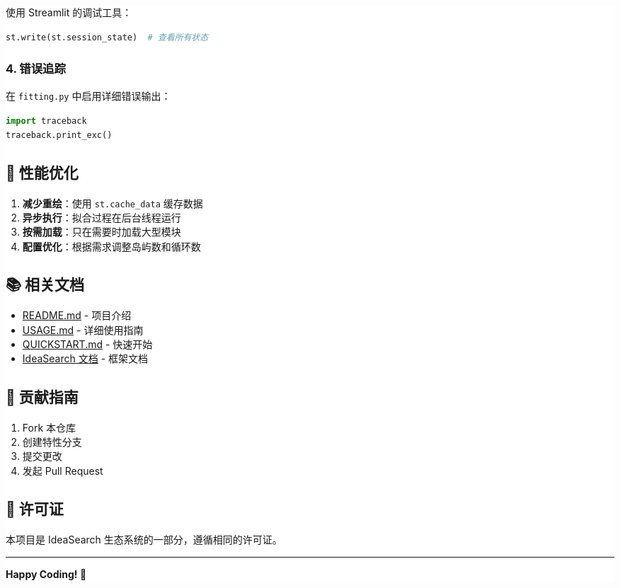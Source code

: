 使用 Streamlit 的调试工具：
```python
st.write(st.session_state)  # 查看所有状态
```

### 4. 错误追踪

在 `fitting.py` 中启用详细错误输出：
```python
import traceback
traceback.print_exc()
```

## 🎯 性能优化

1. **减少重绘**：使用 `st.cache_data` 缓存数据
2. **异步执行**：拟合过程在后台线程运行
3. **按需加载**：只在需要时加载大型模块
4. **配置优化**：根据需求调整岛屿数和循环数

## 📚 相关文档

- [README.md](README.md) - 项目介绍
- [USAGE.md](USAGE.md) - 详细使用指南
- [QUICKSTART.md](QUICKSTART.md) - 快速开始
- [IdeaSearch 文档](../IdeaSearch-framework/README.md) - 框架文档

## 🤝 贡献指南

1. Fork 本仓库
2. 创建特性分支
3. 提交更改
4. 发起 Pull Request

## 📄 许可证

本项目是 IdeaSearch 生态系统的一部分，遵循相同的许可证。

---

**Happy Coding! 🎉**
